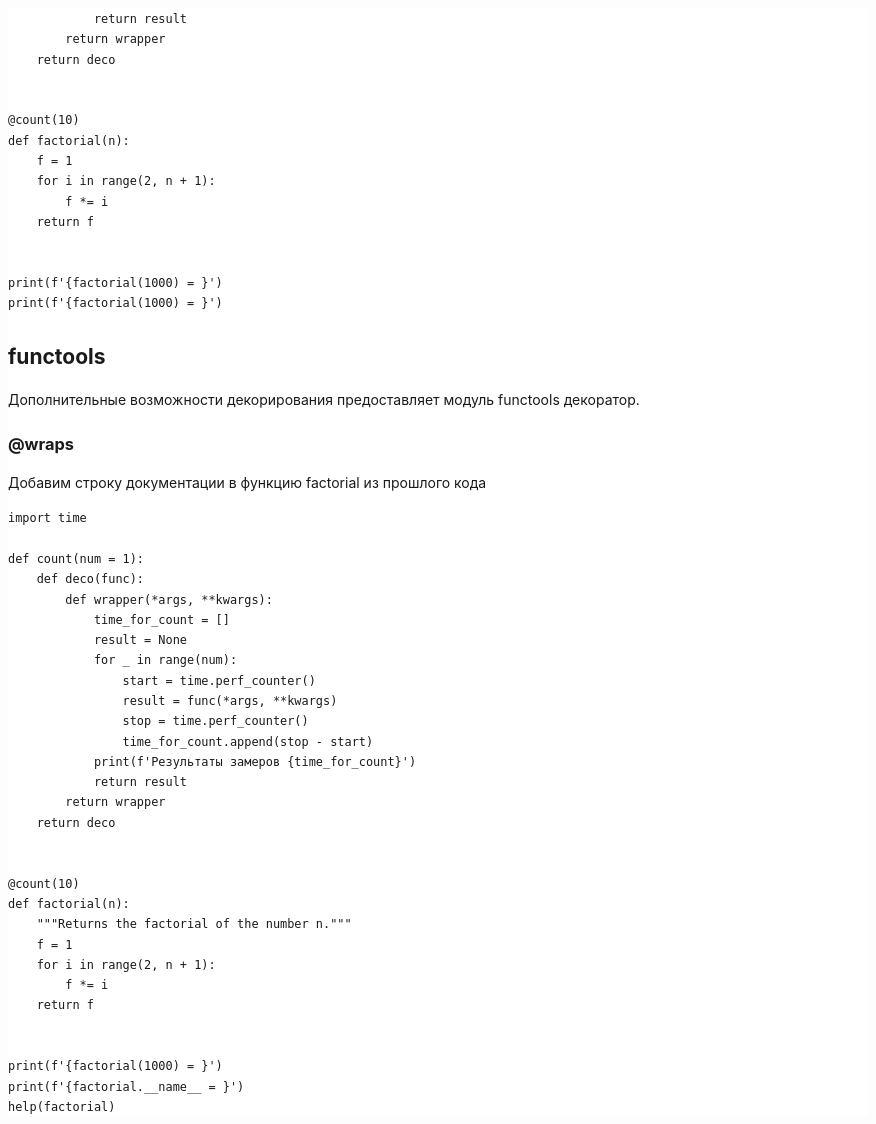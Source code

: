 ```
            return result
        return wrapper
    return deco


@count(10)
def factorial(n):
    f = 1
    for i in range(2, n + 1):
        f *= i
    return f

    
print(f'{factorial(1000) = }')
print(f'{factorial(1000) = }')

```

## functools

Дополнительные возможности декорирования предоставляет модуль functools декоратор.
### @wraps

Добавим строку документации в функцию factorial из прошлого кода

```
import time

def count(num = 1):
    def deco(func):
        def wrapper(*args, **kwargs):
            time_for_count = []
            result = None
            for _ in range(num):
                start = time.perf_counter()
                result = func(*args, **kwargs)
                stop = time.perf_counter()
                time_for_count.append(stop - start)
            print(f'Результаты замеров {time_for_count}')
            return result
        return wrapper
    return deco


@count(10)
def factorial(n):
    """Returns the factorial of the number n."""
    f = 1
    for i in range(2, n + 1):
        f *= i
    return f

    
print(f'{factorial(1000) = }')
print(f'{factorial.__name__ = }')
help(factorial)

```
